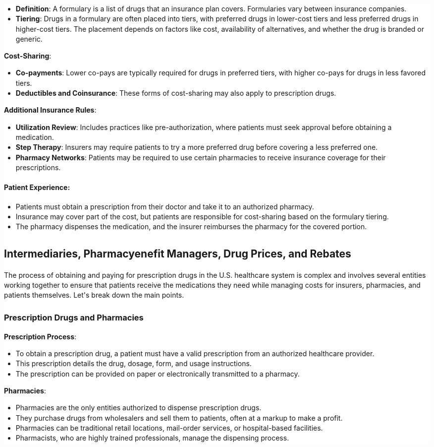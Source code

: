 *   **Definition**: A formulary is a list of drugs that an insurance plan covers. Formularies vary between insurance companies.
*   **Tiering**: Drugs in a formulary are often placed into tiers, with preferred drugs in lower-cost tiers and less preferred drugs in higher-cost tiers. The placement depends on factors like cost, availability of alternatives, and whether the drug is branded or generic.

**Cost-Sharing**:

*   **Co-payments**: Lower co-pays are typically required for drugs in preferred tiers, with higher co-pays for drugs in less favored tiers.
*   **Deductibles and Coinsurance**: These forms of cost-sharing may also apply to prescription drugs.

**Additional Insurance Rules**:

*   **Utilization Review**: Includes practices like pre-authorization, where patients must seek approval before obtaining a medication.
*   **Step Therapy**: Insurers may require patients to try a more preferred drug before covering a less preferred one.
*   **Pharmacy Networks**: Patients may be required to use certain pharmacies to receive insurance coverage for their prescriptions.

#### Patient Experience:

*   Patients must obtain a prescription from their doctor and take it to an authorized pharmacy.
*   Insurance may cover part of the cost, but patients are responsible for cost-sharing based on the formulary tiering.
*   The pharmacy dispenses the medication, and the insurer reimburses the pharmacy for the covered portion.

## Intermediaries, Pharmacyenefit Managers, Drug Prices, and Rebates

The process of obtaining and paying for prescription drugs in the U.S. healthcare system is complex and involves several entities working together to ensure that patients receive the medications they need while managing costs for insurers, pharmacies, and patients themselves. Let's break down the main points.

### Prescription Drugs and Pharmacies

**Prescription Process**:

*   To obtain a prescription drug, a patient must have a valid prescription from an authorized healthcare provider.
*   This prescription details the drug, dosage, form, and usage instructions.
*   The prescription can be provided on paper or electronically transmitted to a pharmacy.

**Pharmacies**:

*   Pharmacies are the only entities authorized to dispense prescription drugs.
*   They purchase drugs from wholesalers and sell them to patients, often at a markup to make a profit.
*   Pharmacies can be traditional retail locations, mail-order services, or hospital-based facilities.
*   Pharmacists, who are highly trained professionals, manage the dispensing process.
